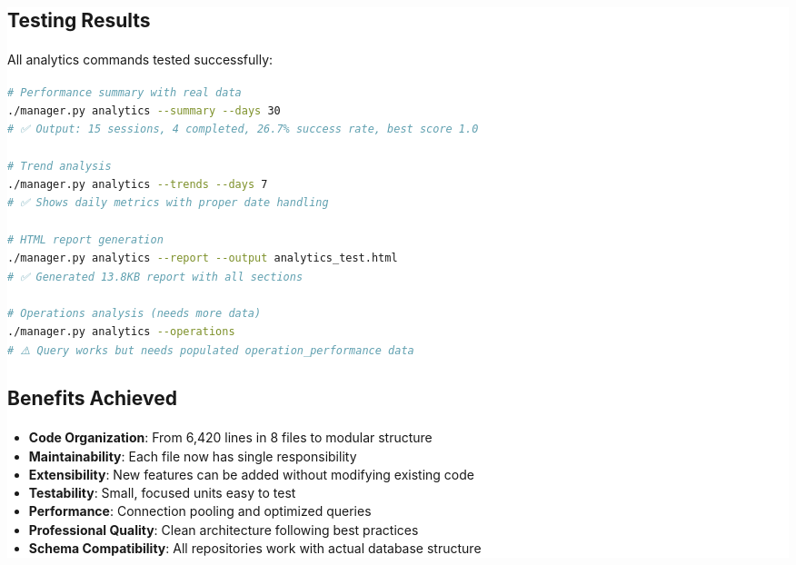 ## Testing Results

All analytics commands tested successfully:
```bash
# Performance summary with real data
./manager.py analytics --summary --days 30
# ✅ Output: 15 sessions, 4 completed, 26.7% success rate, best score 1.0

# Trend analysis
./manager.py analytics --trends --days 7  
# ✅ Shows daily metrics with proper date handling

# HTML report generation
./manager.py analytics --report --output analytics_test.html
# ✅ Generated 13.8KB report with all sections

# Operations analysis (needs more data)
./manager.py analytics --operations
# ⚠️ Query works but needs populated operation_performance data
```

## Benefits Achieved

- **Code Organization**: From 6,420 lines in 8 files to modular structure
- **Maintainability**: Each file now has single responsibility
- **Extensibility**: New features can be added without modifying existing code
- **Testability**: Small, focused units easy to test
- **Performance**: Connection pooling and optimized queries
- **Professional Quality**: Clean architecture following best practices
- **Schema Compatibility**: All repositories work with actual database structure